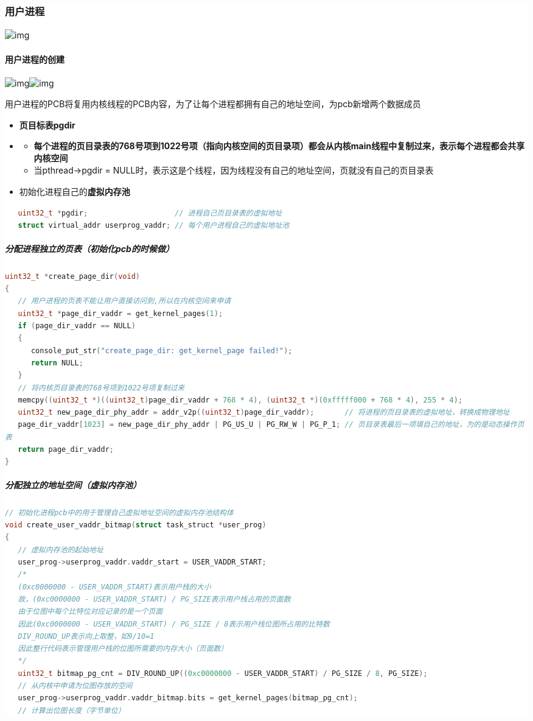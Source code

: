 
### 用户进程

![img](https://cdn.nlark.com/yuque/0/2025/png/53299329/1740819203710-f480d92a-5587-4c3c-bb9f-fef17e9e9f76.png)

#### 用户进程的创建

![img](https://raw.githubusercontent.com/jl-sky/imageDatesets/master/2025/01/upgit_20250105_1736066965.png)![img](https://cdn.nlark.com/yuque/0/2025/png/53299329/1740798784033-d1d57446-02e3-49a6-815d-b60b26aa9987.png)



用户进程的PCB将复用内核线程的PCB内容，为了让每个进程都拥有自己的地址空间，为pcb新增两个数据成员

- **页目标表pgdir**

- - **每个进程的页目录表的768号项到1022号项（指向内核空间的页目录项）都会从内核main线程中复制过来，表示每个进程都会共享内核空间**
  - 当pthread->pgdir = NULL时，表示这是个线程，因为线程没有自己的地址空间，页就没有自己的页目录表

- 初始化进程自己的**虚拟内存池**

```cpp
   uint32_t *pgdir;                    // 进程自己页目录表的虚拟地址
   struct virtual_addr userprog_vaddr; // 每个用户进程自己的虚拟地址池
```

##### 分配进程独立的页表（初始化pcb的时候做）

```cpp
uint32_t *create_page_dir(void)
{
   // 用户进程的页表不能让用户直接访问到,所以在内核空间来申请
   uint32_t *page_dir_vaddr = get_kernel_pages(1);
   if (page_dir_vaddr == NULL)
   {
      console_put_str("create_page_dir: get_kernel_page failed!");
      return NULL;
   }
   // 将内核页目录表的768号项到1022号项复制过来
   memcpy((uint32_t *)((uint32_t)page_dir_vaddr + 768 * 4), (uint32_t *)(0xfffff000 + 768 * 4), 255 * 4);
   uint32_t new_page_dir_phy_addr = addr_v2p((uint32_t)page_dir_vaddr);       // 将进程的页目录表的虚拟地址，转换成物理地址
   page_dir_vaddr[1023] = new_page_dir_phy_addr | PG_US_U | PG_RW_W | PG_P_1; // 页目录表最后一项填自己的地址，为的是动态操作页表
   return page_dir_vaddr;
}
```

##### **分配独立的地址空间（虚拟内存池）**

```cpp
// 初始化进程pcb中的用于管理自己虚拟地址空间的虚拟内存池结构体
void create_user_vaddr_bitmap(struct task_struct *user_prog)
{
   // 虚拟内存池的起始地址
   user_prog->userprog_vaddr.vaddr_start = USER_VADDR_START;
   /*
   (0xc0000000 - USER_VADDR_START)表示用户栈的大小
   故，(0xc0000000 - USER_VADDR_START) / PG_SIZE表示用户栈占用的页面数
   由于位图中每个比特位对应记录的是一个页面
   因此(0xc0000000 - USER_VADDR_START) / PG_SIZE / 8表示用户栈位图所占用的比特数
   DIV_ROUND_UP表示向上取整，如9/10=1
   因此整行代码表示管理用户栈的位图所需要的内存大小（页面数）
   */
   uint32_t bitmap_pg_cnt = DIV_ROUND_UP((0xc0000000 - USER_VADDR_START) / PG_SIZE / 8, PG_SIZE);
   // 从内核中申请为位图存放的空间
   user_prog->userprog_vaddr.vaddr_bitmap.bits = get_kernel_pages(bitmap_pg_cnt);
   // 计算出位图长度（字节单位）
```